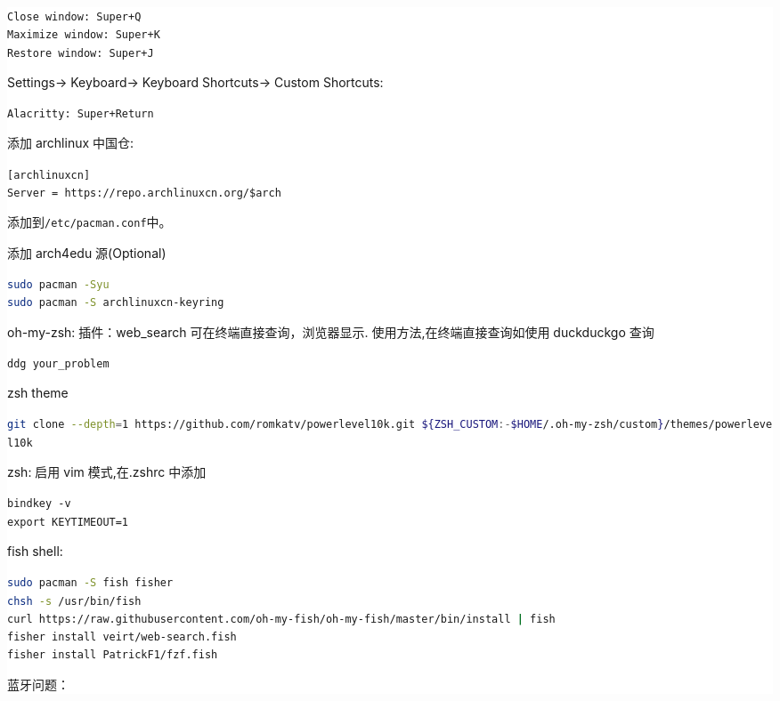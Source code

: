 ```
Close window: Super+Q
Maximize window: Super+K
Restore window: Super+J
```

Settings-> Keyboard-> Keyboard Shortcuts-> Custom Shortcuts:

```
Alacritty: Super+Return
```

添加 archlinux 中国仓:

```
[archlinuxcn]
Server = https://repo.archlinuxcn.org/$arch
```

添加到`/etc/pacman.conf`中。

添加 arch4edu 源(Optional)

```sh
sudo pacman -Syu
sudo pacman -S archlinuxcn-keyring
```

oh-my-zsh:
插件：web_search 可在终端直接查询，浏览器显示.
使用方法,在终端直接查询如使用 duckduckgo 查询

```sh
ddg your_problem
```

zsh theme

```sh
git clone --depth=1 https://github.com/romkatv/powerlevel10k.git ${ZSH_CUSTOM:-$HOME/.oh-my-zsh/custom}/themes/powerlevel10k
```

zsh:
启用 vim 模式,在.zshrc 中添加

```
bindkey -v
export KEYTIMEOUT=1
```

fish shell:
```sh
sudo pacman -S fish fisher
chsh -s /usr/bin/fish
curl https://raw.githubusercontent.com/oh-my-fish/oh-my-fish/master/bin/install | fish
fisher install veirt/web-search.fish
fisher install PatrickF1/fzf.fish
```

蓝牙问题：
